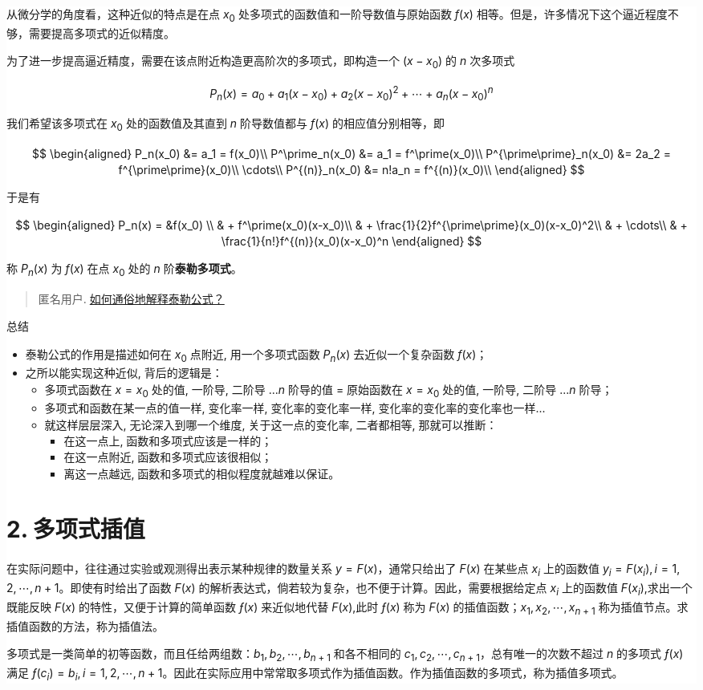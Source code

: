 从微分学的角度看，这种近似的特点是在点 $x_0$ 处多项式的函数值和一阶导数值与原始函数 $f(x)$ 相等。但是，许多情况下这个逼近程度不够，需要提高多项式的近似精度。

为了进一步提高逼近精度，需要在该点附近构造更高阶次的多项式，即构造一个 $(x-x_0)$ 的 $n$ 次多项式

$$
P_n(x) = a_0 + a_1(x-x_0) + a_2(x-x_0)^2 + \cdots + a_n(x-x_0)^n
$$

我们希望该多项式在 $x_0$ 处的函数值及其直到 $n$ 阶导数值都与 $f(x)$ 的相应值分别相等，即

$$
\begin{aligned}
P_n(x_0) &= a_1 = f(x_0)\\
P^\prime_n(x_0) &= a_1 = f^\prime(x_0)\\
P^{\prime\prime}_n(x_0) &= 2a_2 = f^{\prime\prime}(x_0)\\
\cdots\\
P^{(n)}_n(x_0) &= n!a_n = f^{(n)}(x_0)\\
\end{aligned}
$$

于是有

$$
\begin{aligned}
P_n(x) = &f(x_0) \\
& + f^\prime(x_0)(x-x_0)\\
& + \frac{1}{2}f^{\prime\prime}(x_0)(x-x_0)^2\\
& + \cdots\\
& + \frac{1}{n!}f^{(n)}(x_0)(x-x_0)^n
\end{aligned}
$$

称 $P_n(x)$ 为 $f(x)$ 在点 $x_0$ 处的 $n$ 阶**泰勒多项式**。

> 匿名用户. [如何通俗地解释泰勒公式？](https://www.zhihu.com/question/21149770/answer/464443944)

总结
- 泰勒公式的作用是描述如何在 $x_0$ 点附近, 用一个多项式函数 $P_n(x)$ 去近似一个复杂函数 $f(x)$；
- 之所以能实现这种近似, 背后的逻辑是：
  - 多项式函数在 $x=x_0$ 处的值, 一阶导, 二阶导 ...$n$ 阶导的值 = 原始函数在 $x=x_0$ 处的值, 一阶导, 二阶导 ...$n$ 阶导；
  - 多项式和函数在某一点的值一样, 变化率一样, 变化率的变化率一样, 变化率的变化率的变化率也一样...
  - 就这样层层深入, 无论深入到哪一个维度, 关于这一点的变化率, 二者都相等, 那就可以推断：
    - 在这一点上, 函数和多项式应该是一样的；
    - 在这一点附近, 函数和多项式应该很相似；
    - 离这一点越远, 函数和多项式的相似程度就越难以保证。


# 2. 多项式插值

在实际问题中，往往通过实验或观测得出表示某种规律的数量关系 $y=F(x)$，通常只给出了 $F(x)$ 在某些点 $x_i$ 上的函数值 $y_i=F(x_i), i=1,2,\cdots,n+1$。即使有时给出了函数 $F(x)$ 的解析表达式，倘若较为复杂，也不便于计算。因此，需要根据给定点 $x_i$ 上的函数值 $F(x_i)$,求出一个既能反映 $F(x)$ 的特性，又便于计算的简单函数 $ƒ(x)$ 来近似地代替 $F(x)$,此时 $ƒ(x)$ 称为 $F(x)$ 的插值函数；$x_1,x_2,\cdots,x_{n+1}$ 称为插值节点。求插值函数的方法，称为插值法。

多项式是一类简单的初等函数，而且任给两组数：$b_1,b_2,\cdots,b_{n+1}$ 和各不相同的 $с_1,с_2,\cdots,с_{n+1}$，总有唯一的次数不超过 $n$ 的多项式 $ƒ(x)$ 满足 $ƒ(с_i)=b_i, i=1,2,\cdots,n+1$。因此在实际应用中常常取多项式作为插值函数。作为插值函数的多项式，称为插值多项式。
